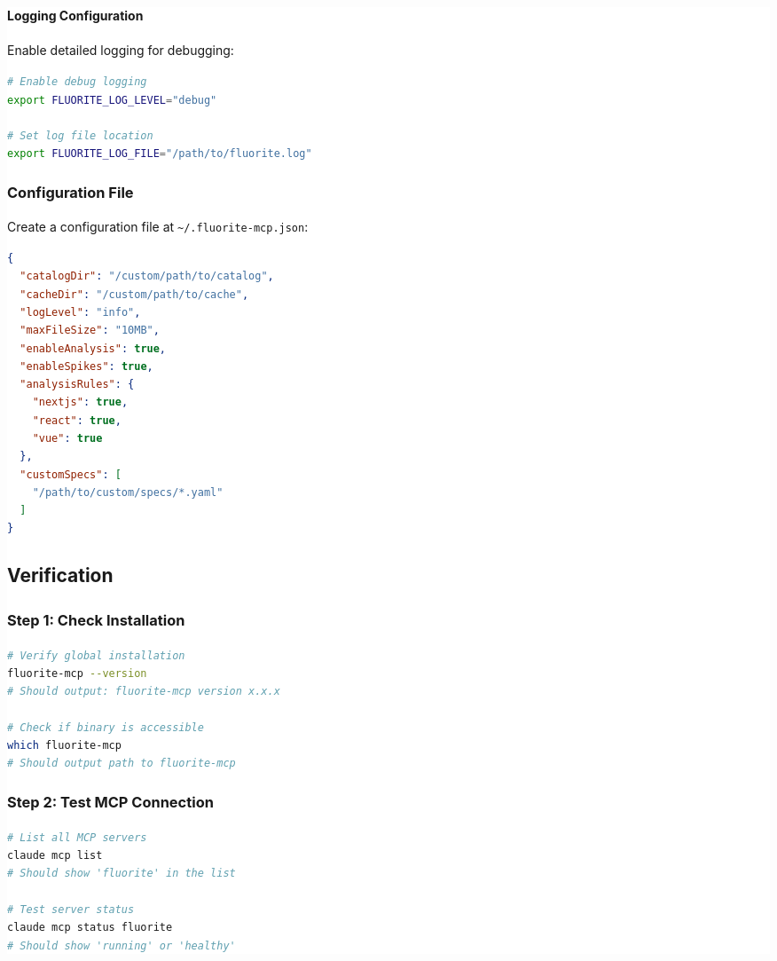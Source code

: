 #### Logging Configuration

Enable detailed logging for debugging:

```bash
# Enable debug logging
export FLUORITE_LOG_LEVEL="debug"

# Set log file location
export FLUORITE_LOG_FILE="/path/to/fluorite.log"
```

### Configuration File

Create a configuration file at `~/.fluorite-mcp.json`:

```json
{
  "catalogDir": "/custom/path/to/catalog",
  "cacheDir": "/custom/path/to/cache",
  "logLevel": "info",
  "maxFileSize": "10MB",
  "enableAnalysis": true,
  "enableSpikes": true,
  "analysisRules": {
    "nextjs": true,
    "react": true,
    "vue": true
  },
  "customSpecs": [
    "/path/to/custom/specs/*.yaml"
  ]
}
```

## Verification

### Step 1: Check Installation

```bash
# Verify global installation
fluorite-mcp --version
# Should output: fluorite-mcp version x.x.x

# Check if binary is accessible
which fluorite-mcp
# Should output path to fluorite-mcp
```

### Step 2: Test MCP Connection

```bash
# List all MCP servers
claude mcp list
# Should show 'fluorite' in the list

# Test server status
claude mcp status fluorite
# Should show 'running' or 'healthy'
```
